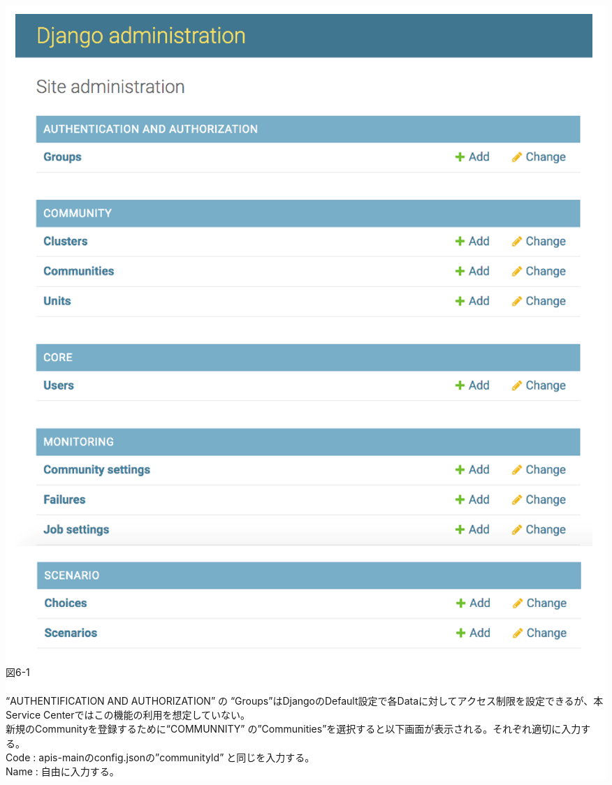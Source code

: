 ![](media/media/image26.png)  
図6-1
<br>
<br>
“AUTHENTIFICATION AND AUTHORIZATION” の “Groups”はDjangoのDefault設定で各Dataに対してアクセス制限を設定できるが、本Service Centerではこの機能の利用を想定していない。  
新規のCommunityを登録するために“COMMUNNITY” の”Communities”を選択すると以下画面が表示される。それぞれ適切に入力する。  
Code : apis-mainのconfig.jsonの”communityId” と同じを入力する。  
Name : 自由に入力する。
